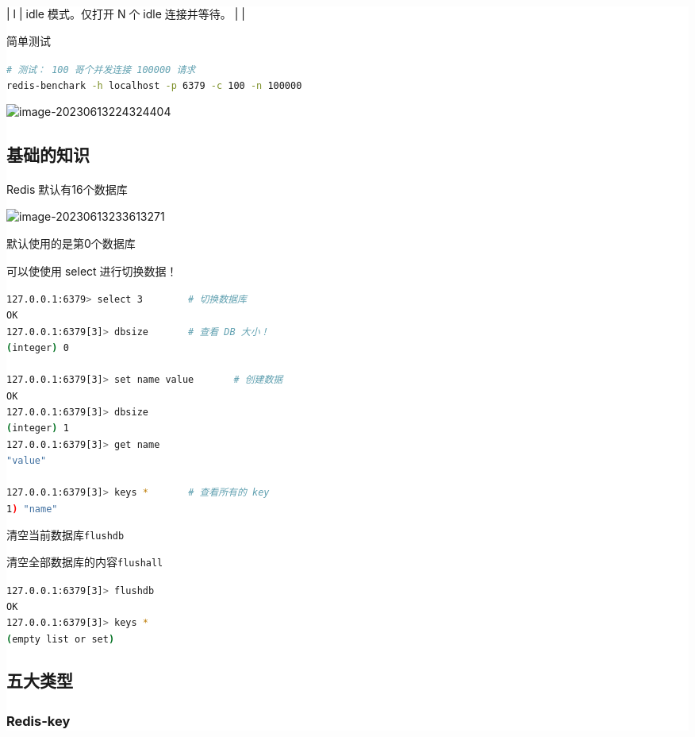 | l    | idle 模式。仅打开 N 个 idle 连接并等待。   |           |

简单测试

```bash
# 测试： 100 哥个并发连接 100000 请求
redis-benchark -h localhost -p 6379 -c 100 -n 100000
```



![image-20230613224324404](C:\Users\Value.DESKTOP-F8NSHR6\AppData\Roaming\Typora\typora-user-images\image-20230613224324404.png)

## 基础的知识

Redis 默认有16个数据库

![image-20230613233613271](C:\Users\Value.DESKTOP-F8NSHR6\AppData\Roaming\Typora\typora-user-images\image-20230613233613271.png)

默认使用的是第0个数据库

可以使使用 select 进行切换数据！

```bash
127.0.0.1:6379> select 3 		# 切换数据库
OK
127.0.0.1:6379[3]> dbsize		# 查看 DB 大小！
(integer) 0

127.0.0.1:6379[3]> set name value		# 创建数据
OK
127.0.0.1:6379[3]> dbsize
(integer) 1
127.0.0.1:6379[3]> get name
"value"

127.0.0.1:6379[3]> keys *		# 查看所有的 key
1) "name"
```

清空当前数据库`flushdb`

清空全部数据库的内容`flushall`

```bash
127.0.0.1:6379[3]> flushdb
OK
127.0.0.1:6379[3]> keys *
(empty list or set)
```

## 五大类型

### Redis-key
